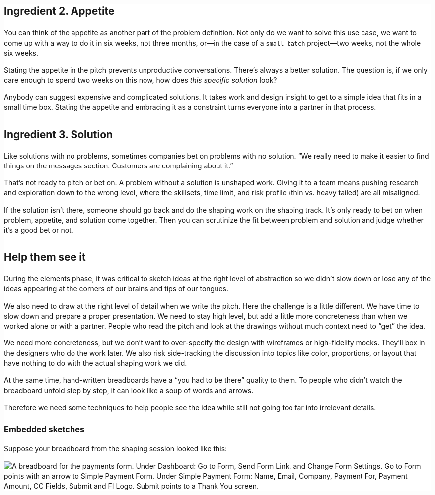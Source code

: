 ## Ingredient 2. Appetite

You can think of the appetite as another part of the problem definition. Not only do we want to solve this use case, we want to come up with a way to do it in six weeks, not three months, or—in the case of a `small batch` project—two weeks, not the whole six weeks.

Stating the appetite in the pitch prevents unproductive conversations. There’s always a better solution. The question is, if we only care enough to spend two weeks on this now, how does *this specific solution* look?

Anybody can suggest expensive and complicated solutions. It takes work and design insight to get to a simple idea that fits in a small time box. Stating the appetite and embracing it as a constraint turns everyone into a partner in that process.

## Ingredient 3. Solution

Like solutions with no problems, sometimes companies bet on problems with no solution. “We really need to make it easier to find things on the messages section. Customers are complaining about it.”

That’s not ready to pitch or bet on. A problem without a solution is unshaped work. Giving it to a team means pushing research and exploration down to the wrong level, where the skillsets, time limit, and risk profile (thin vs. heavy tailed) are all misaligned.

If the solution isn’t there, someone should go back and do the shaping work on the shaping track. It’s only ready to bet on when problem, appetite, and solution come together. Then you can scrutinize the fit between problem and solution and judge whether it’s a good bet or not.

## Help them see it

During the elements phase, it was critical to sketch ideas at the right level of abstraction so we didn’t slow down or lose any of the ideas appearing at the corners of our brains and tips of our tongues.

We also need to draw at the right level of detail when we write the pitch. Here the challenge is a little different. We have time to slow down and prepare a proper presentation. We need to stay high level, but add a little more concreteness than when we worked alone or with a partner. People who read the pitch and look at the drawings without much context need to “get” the idea.

We need more concreteness, but we don’t want to over-specify the design with wireframes or high-fidelity mocks. They’ll box in the designers who do the work later. We also risk side-tracking the discussion into topics like color, proportions, or layout that have nothing to do with the actual shaping work we did.

At the same time, hand-written breadboards have a “you had to be there” quality to them. To people who didn’t watch the breadboard unfold step by step, it can look like a soup of words and arrows.

Therefore we need some techniques to help people see the idea while still not going too far into irrelevant details.

### Embedded sketches

Suppose your breadboard from the shaping session looked like this:

![A breadboard for the payments form. Under Dashboard: Go to Form, Send Form Link, and Change Form Settings. Go to Form points with an arrow to Simple Payment Form. Under Simple Payment Form: Name, Email, Company, Payment For, Payment Amount, CC Fields, Submit and FI Logo. Submit points to a Thank You screen.](payment_form_breadboard-277e13785f0ce02963ecd00ed13178b8fa6d1694097bd240188f2f1126a1683b.png)
